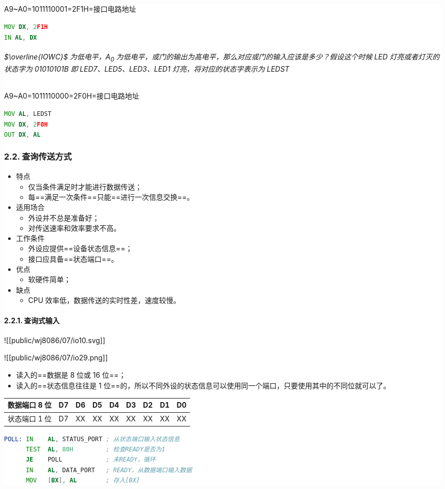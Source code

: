 A9~A0=1011110001=2F1H=接口电路地址

```asm
MOV DX, 2F1H
IN AL, DX
```

###### $\overline{IOWC}$ 为低电平，$A_0$ 为低电平，或门的输出为高电平，那么对应或门的输入应该是多少？假设这个时候 LED 灯亮或者灯灭的状态字为 01010101B 即 LED7、LED5、LED3、LED1 灯亮，将对应的状态字表示为 LEDST

A9~A0=1011110000=2F0H=接口电路地址

```asm
MOV AL, LEDST
MOV DX, 2F0H
OUT DX, AL
```

### 2.2. 查询传送方式

- 特点
    - 仅当条件满足时才能进行数据传送；
    - 每==满足一次条件==只能==进行一次信息交换==。
- 适用场合
    - 外设并不总是准备好；
    - 对传送速率和效率要求不高。
- 工作条件
    - 外设应提供==设备状态信息==；
    - 接口应具备==状态端口==。
- 优点
    - 软硬件简单；
- 缺点
    - CPU 效率低，数据传送的实时性差，速度较慢。

#### 2.2.1. 查询式输入

![[public/wj8086/07/io10.svg]]

![[public/wj8086/07/io29.png]]

- 读入的==数据是 8 位或 16 位==；
- 读入的==状态信息往往是 1 位==的，所以不同外设的状态信息可以使用同一个端口，只要使用其中的不同位就可以了。

| 数据端口 8 位 | D7  | D6  | D5  | D4  | D3  | D2  | D1  | D0  | 
| ------------- | --- | --- | --- | --- | --- | --- | --- | --- |
| 状态端口 1 位 | D7  | XX  | XX  | XX  | XX  | XX  | XX  | XX   |

```asm
POLL: IN    AL, STATUS_PORT ; 从状态端口输入状态信息
      TEST  AL, 80H         ; 检查READY是否为1
      JE    POLL       		; 未READY，循环
      IN    AL, DATA_PORT  	; READY，从数据端口输入数据
      MOV   [BX], AL        ; 存入[BX]
```
